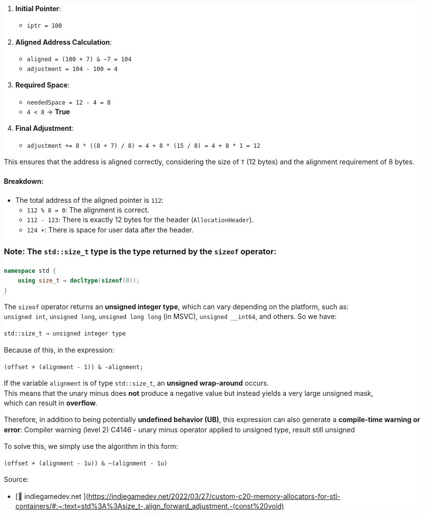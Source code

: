 1. **Initial Pointer**: 
   - `iptr = 100`
   
2. **Aligned Address Calculation**:
   - `aligned = (100 + 7) & ~7 = 104`
   - `adjustment = 104 - 100 = 4`
   
3. **Required Space**:
   - `neededSpace = 12 - 4 = 8`
   - `4 < 8` → **True**

4. **Final Adjustment**:
   - `adjustment += 8 * ((8 + 7) / 8) = 4 + 8 * (15 / 8) = 4 + 8 * 1 = 12`

This ensures that the address is aligned correctly, considering the size of `T` (12 bytes) and the alignment requirement of 8 bytes.

#### Breakdown:

- The total address of the aligned pointer is `112`:
  - `112 % 8 = 0`: The alignment is correct.
  - `112 - 123`: There is exactly 12 bytes for the header (`AllocationHeader`).
  - `124 +`: There is space for user data after the header.
 


### **Note:** The `std::size_t` type is the type returned by the `sizeof` operator:

```cpp
namespace std {
    using size_t = decltype(sizeof(0));
}
```

The `sizeof` operator returns an **unsigned integer type**, which can vary depending on the platform, such as:  
`unsigned int`, `unsigned long`, `unsigned long long` (in MSVC), `unsigned __int64`, and others.
So we have:
```
std::size_t → unsigned integer type
```
Because of this, in the expression:
```
(offset + (alignment - 1)) & -alignment;
```
If the variable `alignment` is of type `std::size_t`, an **unsigned wrap-around** occurs.  
This means that the unary minus does **not** produce a negative value but instead yields a very large unsigned mask,  
which can result in **overflow**.

Therefore, in addition to being potentially **undefined behavior (UB)**, this expression can also generate a **compile-time warning or error**:
Compiler warning (level 2) C4146 - unary minus operator applied to unsigned type, result still unsigned

To solve this, we simply use the algorithm in this form:
```
(offset + (alignment - 1u)) & ~(alignment - 1u)
```
Source:
 - [🔗 indiegamedev.net ](https://indiegamedev.net/2022/03/27/custom-c20-memory-allocators-for-stl-containers/#:~:text=std%3A%3Asize_t-,align_forward_adjustment,-(const%20void)

